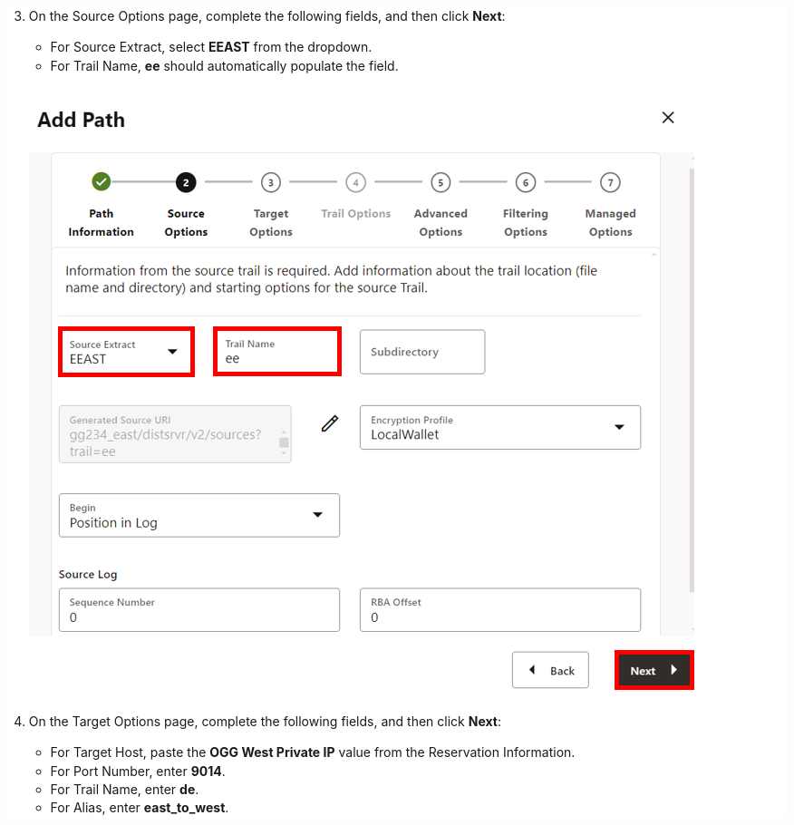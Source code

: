 3. On the Source Options page, complete the following fields, and then click **Next**:  
    * For Source Extract, select **EEAST** from the dropdown.
    * For Trail Name, **ee** should automatically populate the field.

    ![Source Options page](./images/04-03-source-options.png " ")

4. On the Target Options page, complete the following fields, and then click **Next**:  
    * For Target Host, paste the **OGG West Private IP** value from the Reservation Information. 
    * For Port Number, enter **9014**.
    * For Trail Name, enter **de**.
    * For Alias, enter **east\_to\_west**.
